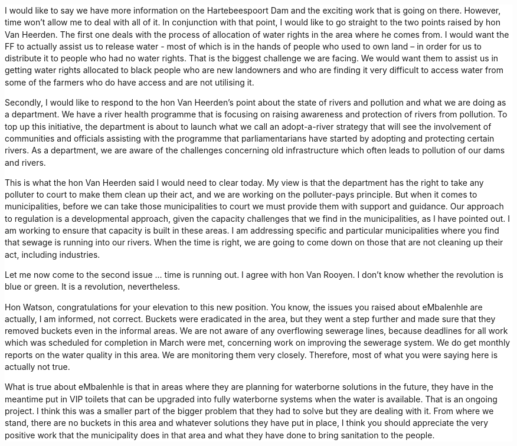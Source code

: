 I would like to say we have more information on the Hartebeespoort Dam and
the exciting work that is going on there. However, time won’t allow me to
deal with all of it. In conjunction with that point, I would like to go
straight to the two points raised by hon Van Heerden. The first one deals
with the process of allocation of water rights in the area where he comes
from. I would want the FF to actually assist us to release water - most of
which is in the hands of people who used to own land – in order for us to
distribute it to people who had no water rights. That is the biggest
challenge we are facing. We would want them to assist us in getting water
rights allocated to black people who are new landowners and who are finding
it very difficult to access water from some of the farmers who do have
access and are not utilising it.

Secondly, I would like to respond to the hon Van Heerden’s point about the
state of rivers and pollution and what we are doing as a department. We
have a river health programme that is focusing on raising awareness and
protection of rivers from pollution. To top up this initiative, the
department is about to launch what we call an adopt-a-river strategy that
will see the involvement of communities and officials assisting with the
programme that parliamentarians have started by adopting and protecting
certain rivers. As a department, we are aware of the challenges concerning
old infrastructure which often leads to pollution of our dams and rivers.

This is what the hon Van Heerden said I would need to clear today. My view
is that the department has the right to take any polluter to court to make
them clean up their act, and we are working on the polluter-pays principle.
But when it comes to municipalities, before we can take those
municipalities to court we must provide them with support and guidance. Our
approach to regulation is a developmental approach, given the capacity
challenges that we find in the municipalities, as I have pointed out. I am
working to ensure that capacity is built in these areas. I am addressing
specific and particular municipalities where you find that sewage is
running into our rivers. When the time is right, we are going to come down
on those that are not cleaning up their act, including industries.

Let me now come to the second issue ... time is running out. I agree with
hon Van Rooyen. I don’t know whether the revolution is blue or green. It is
a revolution, nevertheless.

Hon Watson, congratulations for your elevation to this new position. You
know, the issues you raised about eMbalenhle are actually, I am informed,
not correct. Buckets were eradicated in the area, but they went a step
further and made sure that they removed buckets even in the informal areas.
We are not aware of any overflowing sewerage lines, because deadlines for
all work which was scheduled for completion in March were met, concerning
work on improving the sewerage system. We do get monthly reports on the
water quality in this area. We are monitoring them very closely. Therefore,
most of what you were saying here is actually not true.

What is true about eMbalenhle is that in areas where they are planning for
waterborne solutions in the future, they have in the meantime put in VIP
toilets that can be upgraded into fully waterborne systems when the water
is available. That is an ongoing project. I think this was a smaller part
of the bigger problem that they had to solve but they are dealing with it.
From where we stand, there are no buckets in this area and whatever
solutions they have put in place, I think you should appreciate the very
positive work that the municipality does in that area and what they have
done to bring sanitation to the people.

